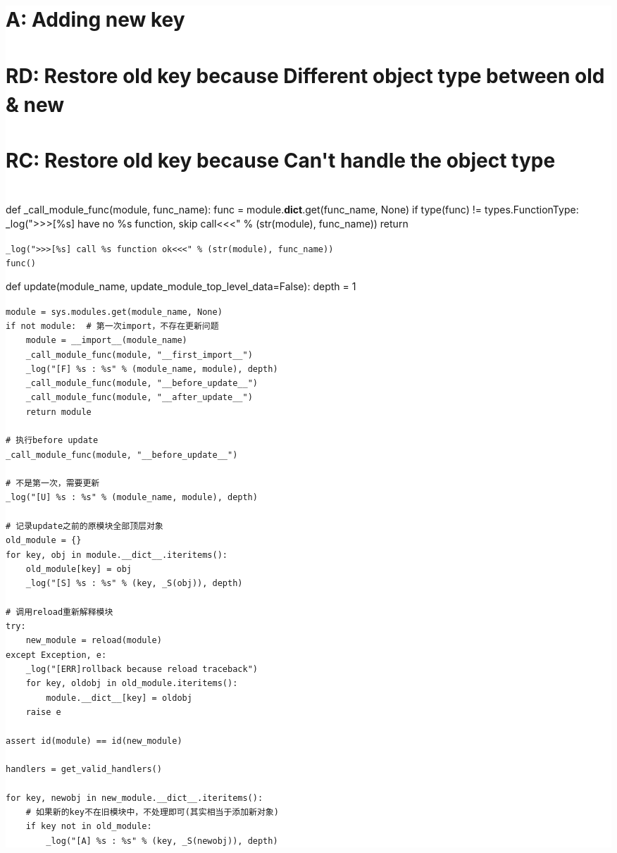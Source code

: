 # A: Adding new key
# RD: Restore old key because Different object type between old & new
# RC: Restore old key because Can't handle the object type
#
def _call_module_func(module, func_name):
    func = module.__dict__.get(func_name, None)
    if type(func) != types.FunctionType:
        _log(">>>[%s] have no %s function, skip call<<<" % (str(module), func_name))
        return

    _log(">>>[%s] call %s function ok<<<" % (str(module), func_name))
    func()


def update(module_name, update_module_top_level_data=False):
    depth = 1

    module = sys.modules.get(module_name, None)
    if not module:  # 第一次import，不存在更新问题
        module = __import__(module_name)
        _call_module_func(module, "__first_import__")
        _log("[F] %s : %s" % (module_name, module), depth)
        _call_module_func(module, "__before_update__")
        _call_module_func(module, "__after_update__")
        return module

    # 执行before update
    _call_module_func(module, "__before_update__")

    # 不是第一次，需要更新
    _log("[U] %s : %s" % (module_name, module), depth)

    # 记录update之前的原模块全部顶层对象
    old_module = {}
    for key, obj in module.__dict__.iteritems():
        old_module[key] = obj
        _log("[S] %s : %s" % (key, _S(obj)), depth)

    # 调用reload重新解释模块
    try:
        new_module = reload(module)
    except Exception, e:
        _log("[ERR]rollback because reload traceback")
        for key, oldobj in old_module.iteritems():
            module.__dict__[key] = oldobj
        raise e

    assert id(module) == id(new_module)

    handlers = get_valid_handlers()

    for key, newobj in new_module.__dict__.iteritems():
        # 如果新的key不在旧模块中，不处理即可(其实相当于添加新对象)
        if key not in old_module:
            _log("[A] %s : %s" % (key, _S(newobj)), depth)